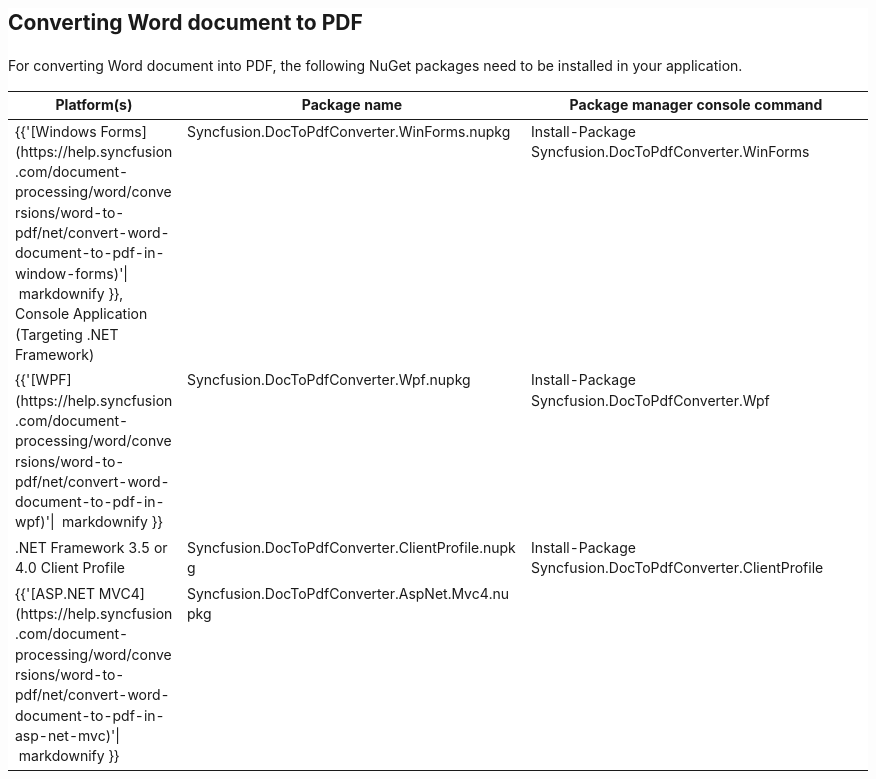 ## Converting Word document to PDF

For converting Word document into PDF, the following NuGet packages need to be installed in your application.

<table>
<thead>
<tr>
<th width="20%">
Platform(s)
</th>
<th width="40%">
Package name
</th>
<th width="40%">
Package manager console command
</th>
</tr>
</thead>
<tr>
<td>
{{'[Windows Forms](https://help.syncfusion.com/document-processing/word/conversions/word-to-pdf/net/convert-word-document-to-pdf-in-window-forms)'|  markdownify }}, Console Application (Targeting .NET Framework)
</td>
<td>
Syncfusion.DocToPdfConverter.WinForms.nupkg
</td>
<td>
Install-Package Syncfusion.DocToPdfConverter.WinForms
</td>
</tr>
<tr>
<td>
{{'[WPF](https://help.syncfusion.com/document-processing/word/conversions/word-to-pdf/net/convert-word-document-to-pdf-in-wpf)'|  markdownify }}
</td>
<td>
Syncfusion.DocToPdfConverter.Wpf.nupkg
</td>
<td>
Install-Package Syncfusion.DocToPdfConverter.Wpf
</td>
</tr>
<tr>
<td>
.NET Framework 3.5 or 4.0 Client Profile
</td>
<td>
Syncfusion.DocToPdfConverter.ClientProfile.nupkg
</td>
<td>
Install-Package Syncfusion.DocToPdfConverter.ClientProfile
</td>
</tr>
<tr>
<td>
{{'[ASP.NET MVC4](https://help.syncfusion.com/document-processing/word/conversions/word-to-pdf/net/convert-word-document-to-pdf-in-asp-net-mvc)'|  markdownify }}
</td>
<td>
Syncfusion.DocToPdfConverter.AspNet.Mvc4.nupkg
</td>